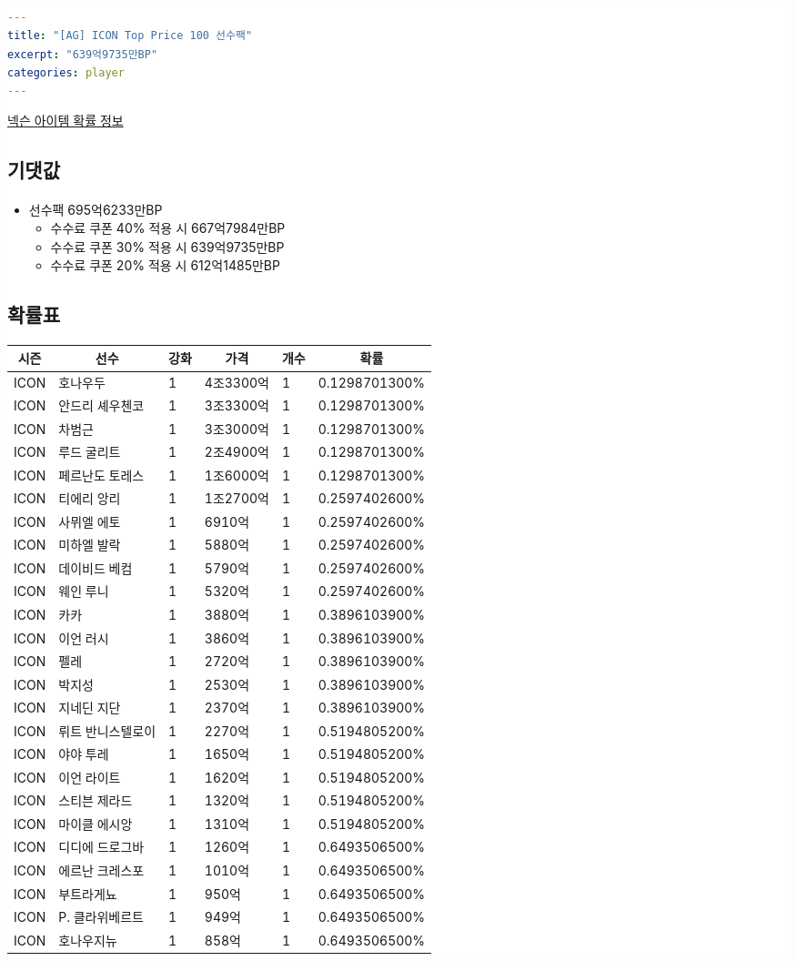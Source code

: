 ```yaml
---
title: "[AG] ICON Top Price 100 선수팩"
excerpt: "639억9735만BP"
categories: player
---
```

[넥슨 아이템 확률 정보](http://iteminfo.nexon.com/probability/fo4?sn=5725)

## 기댓값
  - 선수팩 695억6233만BP
    - 수수료 쿠폰 40% 적용 시 667억7984만BP
    - 수수료 쿠폰 30% 적용 시 639억9735만BP
    - 수수료 쿠폰 20% 적용 시 612억1485만BP


## 확률표

|시즌|선수|강화|가격|개수|확률|
|---|---|---|---|---|---|
|ICON|호나우두|1|4조3300억|1|0.1298701300%|
|ICON|안드리 셰우첸코|1|3조3300억|1|0.1298701300%|
|ICON|차범근|1|3조3000억|1|0.1298701300%|
|ICON|루드 굴리트|1|2조4900억|1|0.1298701300%|
|ICON|페르난도 토레스|1|1조6000억|1|0.1298701300%|
|ICON|티에리 앙리|1|1조2700억|1|0.2597402600%|
|ICON|사뮈엘 에토|1|6910억|1|0.2597402600%|
|ICON|미하엘 발락|1|5880억|1|0.2597402600%|
|ICON|데이비드 베컴|1|5790억|1|0.2597402600%|
|ICON|웨인 루니|1|5320억|1|0.2597402600%|
|ICON|카카|1|3880억|1|0.3896103900%|
|ICON|이언 러시|1|3860억|1|0.3896103900%|
|ICON|펠레|1|2720억|1|0.3896103900%|
|ICON|박지성|1|2530억|1|0.3896103900%|
|ICON|지네딘 지단|1|2370억|1|0.3896103900%|
|ICON|뤼트 반니스텔로이|1|2270억|1|0.5194805200%|
|ICON|야야 투레|1|1650억|1|0.5194805200%|
|ICON|이언 라이트|1|1620억|1|0.5194805200%|
|ICON|스티븐 제라드|1|1320억|1|0.5194805200%|
|ICON|마이클 에시앙|1|1310억|1|0.5194805200%|
|ICON|디디에 드로그바|1|1260억|1|0.6493506500%|
|ICON|에르난 크레스포|1|1010억|1|0.6493506500%|
|ICON|부트라게뇨|1|950억|1|0.6493506500%|
|ICON|P. 클라위베르트|1|949억|1|0.6493506500%|
|ICON|호나우지뉴|1|858억|1|0.6493506500%|